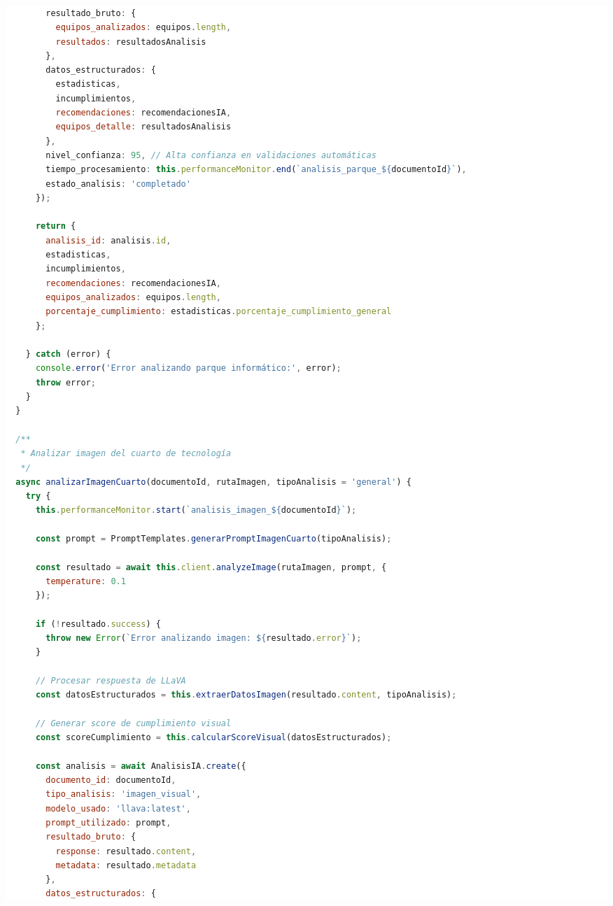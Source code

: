 ```javascript
        resultado_bruto: { 
          equipos_analizados: equipos.length,
          resultados: resultadosAnalisis 
        },
        datos_estructurados: {
          estadisticas,
          incumplimientos,
          recomendaciones: recomendacionesIA,
          equipos_detalle: resultadosAnalisis
        },
        nivel_confianza: 95, // Alta confianza en validaciones automáticas
        tiempo_procesamiento: this.performanceMonitor.end(`analisis_parque_${documentoId}`),
        estado_analisis: 'completado'
      });

      return {
        analisis_id: analisis.id,
        estadisticas,
        incumplimientos,
        recomendaciones: recomendacionesIA,
        equipos_analizados: equipos.length,
        porcentaje_cumplimiento: estadisticas.porcentaje_cumplimiento_general
      };

    } catch (error) {
      console.error('Error analizando parque informático:', error);
      throw error;
    }
  }

  /**
   * Analizar imagen del cuarto de tecnología
   */
  async analizarImagenCuarto(documentoId, rutaImagen, tipoAnalisis = 'general') {
    try {
      this.performanceMonitor.start(`analisis_imagen_${documentoId}`);

      const prompt = PromptTemplates.generarPromptImagenCuarto(tipoAnalisis);
      
      const resultado = await this.client.analyzeImage(rutaImagen, prompt, {
        temperature: 0.1
      });

      if (!resultado.success) {
        throw new Error(`Error analizando imagen: ${resultado.error}`);
      }

      // Procesar respuesta de LLaVA
      const datosEstructurados = this.extraerDatosImagen(resultado.content, tipoAnalisis);

      // Generar score de cumplimiento visual
      const scoreCumplimiento = this.calcularScoreVisual(datosEstructurados);

      const analisis = await AnalisisIA.create({
        documento_id: documentoId,
        tipo_analisis: 'imagen_visual',
        modelo_usado: 'llava:latest',
        prompt_utilizado: prompt,
        resultado_bruto: { 
          response: resultado.content, 
          metadata: resultado.metadata 
        },
        datos_estructurados: {
```